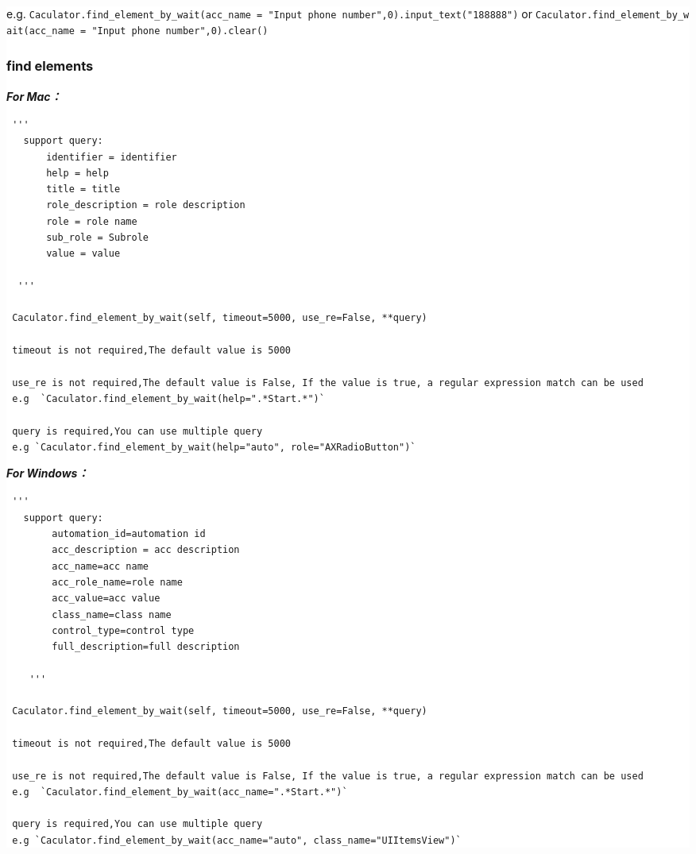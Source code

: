 e.g. `Caculator.find_element_by_wait(acc_name = "Input phone number",0).input_text("188888")` or `Caculator.find_element_by_wait(acc_name = "Input phone number",0).clear()`


### find elements
   
 ***For Mac：*** 
 
     '''
       support query:
           identifier = identifier
           help = help
           title = title
           role_description = role description
           role = role name
           sub_role = Subrole
           value = value

      '''

     Caculator.find_element_by_wait(self, timeout=5000, use_re=False, **query)
     
     timeout is not required,The default value is 5000
     
     use_re is not required,The default value is False, If the value is true, a regular expression match can be used
     e.g  `Caculator.find_element_by_wait(help=".*Start.*")`
   
     query is required,You can use multiple query
     e.g `Caculator.find_element_by_wait(help="auto", role="AXRadioButton")`
     
 ***For Windows：***
 
     '''
       support query:
            automation_id=automation id
            acc_description = acc description
            acc_name=acc name
            acc_role_name=role name
            acc_value=acc value
            class_name=class name
            control_type=control type
            full_description=full description

        '''

     Caculator.find_element_by_wait(self, timeout=5000, use_re=False, **query)
     
     timeout is not required,The default value is 5000
     
     use_re is not required,The default value is False, If the value is true, a regular expression match can be used
     e.g  `Caculator.find_element_by_wait(acc_name=".*Start.*")`
   
     query is required,You can use multiple query
     e.g `Caculator.find_element_by_wait(acc_name="auto", class_name="UIItemsView")`

    